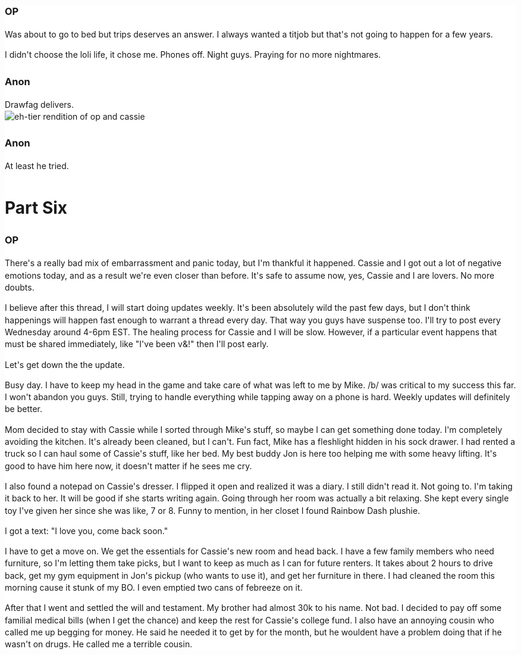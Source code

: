 ### OP
Was about to go to bed but trips deserves an answer. I always wanted a titjob but that's not going to happen for a few years.

I didn't choose the loli life, it chose me. Phones off. Night guys. Praying for no more nightmares.

### Anon
Drawfag delivers.<br>
![eh-tier rendition of op and cassie](http://i.imgur.com/Rml1ey2.jpg)

### Anon
At least he tried.

# Part Six
### OP
There's a really bad mix of embarrassment and panic today, but I'm thankful it happened. Cassie and I got out a lot of negative emotions today, and as a result we're even closer than before. It's safe to assume now, yes, Cassie and I are lovers. No more doubts.

I believe after this thread, I will start doing updates weekly. It's been absolutely wild the past few days, but I don't think happenings will happen fast enough to warrant a thread every day. That way you guys have suspense too. I'll try to post every Wednesday around 4-6pm EST. The healing process for Cassie and I will be slow. However, if a particular event happens that must be shared immediately, like "I've been v&!" then I'll post early. 

Let's get down the the update.

Busy day. I have to keep my head in the game and take care of what was left to me by Mike. /b/ was critical to my success this far. I won't abandon you guys. Still, trying to handle everything while tapping away on a phone is hard. Weekly updates will definitely be better.

Mom decided to stay with Cassie while I sorted through Mike's stuff, so maybe I can get something done today. I'm completely avoiding the kitchen. It's already been cleaned, but I can't. Fun fact, Mike has a fleshlight hidden in his sock drawer. I had rented a truck so I can haul some of Cassie's stuff, like her bed. My best buddy Jon is here too helping me with some heavy lifting. It's good to have him here now, it doesn't matter if he sees me cry.

I also found a notepad on Cassie's dresser. I flipped it open and realized it was a diary. I still didn't read it. Not going to. I'm taking it back to her. It will be good if she starts writing again. Going through her room was actually a bit relaxing. She kept every single toy I've given her since she was like, 7 or 8. Funny to mention, in her closet I found Rainbow Dash plushie.

I got a text: "I love you, come back soon."

I have to get a move on. We get the essentials for Cassie's new room and head back. I have a few family members who need furniture, so I'm letting them take picks, but I want to keep as much as I can for future renters. It takes about 2 hours to drive back, get my gym equipment in Jon's pickup (who wants to use it), and get her furniture in there. I had cleaned the room this morning cause it stunk of my BO. I even emptied two cans of febreeze on it.

After that I went and settled the will and testament. My brother had almost 30k to his name. Not bad. I decided to pay off some familial medical bills (when I get the chance) and keep the rest for Cassie's college fund. I also have an annoying cousin who called me up begging for money. He said he needed it to get by for the month, but he wouldent have a problem doing that if he wasn't on drugs. He called me a terrible cousin. 
